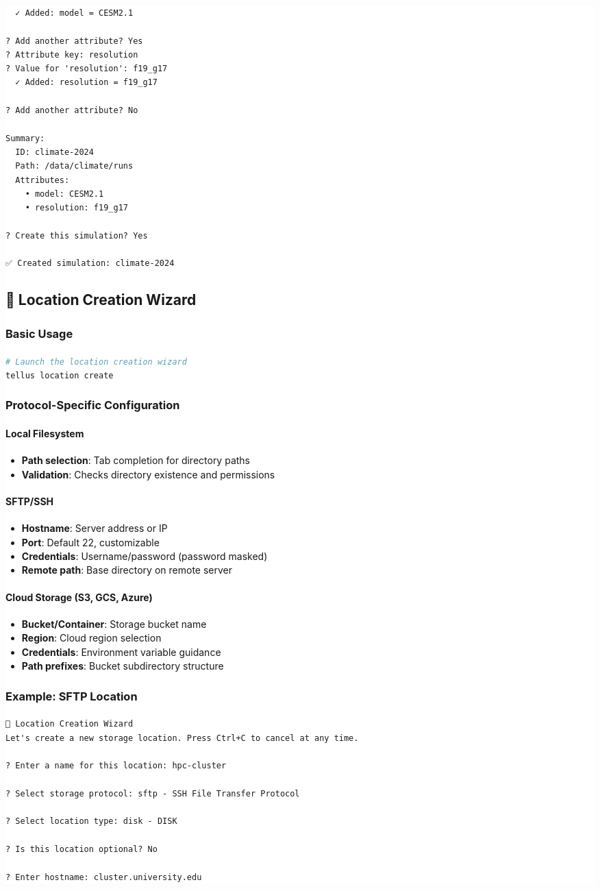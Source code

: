 ```
  ✓ Added: model = CESM2.1

? Add another attribute? Yes
? Attribute key: resolution
? Value for 'resolution': f19_g17
  ✓ Added: resolution = f19_g17

? Add another attribute? No

Summary:
  ID: climate-2024
  Path: /data/climate/runs
  Attributes:
    • model: CESM2.1
    • resolution: f19_g17

? Create this simulation? Yes

✅ Created simulation: climate-2024
```

## 📍 Location Creation Wizard

### Basic Usage

```bash
# Launch the location creation wizard
tellus location create
```

### Protocol-Specific Configuration

#### Local Filesystem
- **Path selection**: Tab completion for directory paths
- **Validation**: Checks directory existence and permissions

#### SFTP/SSH
- **Hostname**: Server address or IP
- **Port**: Default 22, customizable
- **Credentials**: Username/password (password masked)
- **Remote path**: Base directory on remote server

#### Cloud Storage (S3, GCS, Azure)
- **Bucket/Container**: Storage bucket name
- **Region**: Cloud region selection
- **Credentials**: Environment variable guidance
- **Path prefixes**: Bucket subdirectory structure

### Example: SFTP Location

```
📍 Location Creation Wizard
Let's create a new storage location. Press Ctrl+C to cancel at any time.

? Enter a name for this location: hpc-cluster

? Select storage protocol: sftp - SSH File Transfer Protocol

? Select location type: disk - DISK

? Is this location optional? No

? Enter hostname: cluster.university.edu
```